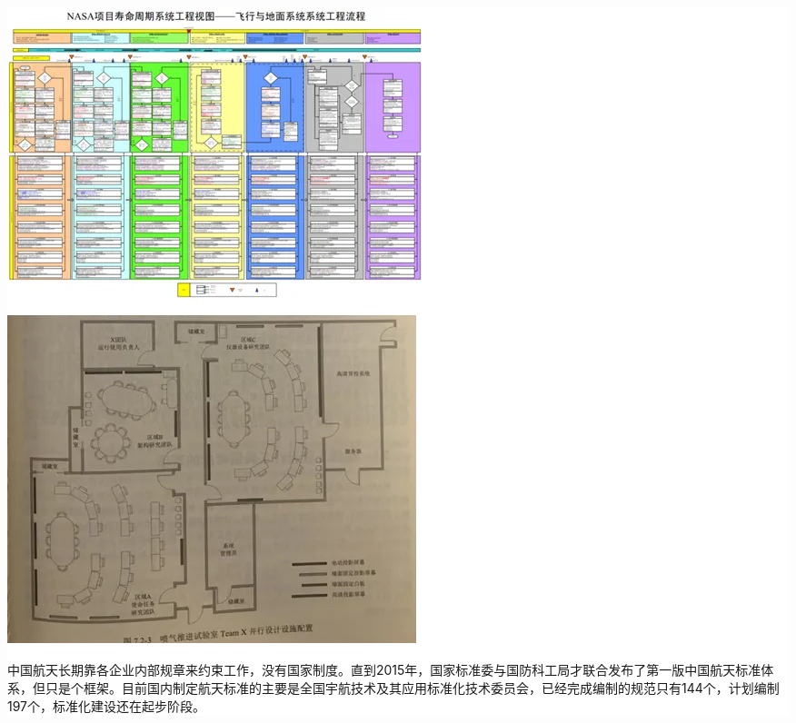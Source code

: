 ![](/images/btnews/0401_0500/0453/f9a3d1c9-f04d-4009-b4dc-10195a2334c8.webp)

![](/images/btnews/0401_0500/0453/18b35fe5-8d92-40d3-8d87-0dbdb19e4683.webp)



中国航天长期靠各企业内部规章来约束工作，没有国家制度。直到2015年，国家标准委与国防科工局才联合发布了第一版中国航天标准体系，但只是个框架。目前国内制定航天标准的主要是全国宇航技术及其应用标准化技术委员会，已经完成编制的规范只有144个，计划编制197个，标准化建设还在起步阶段。
